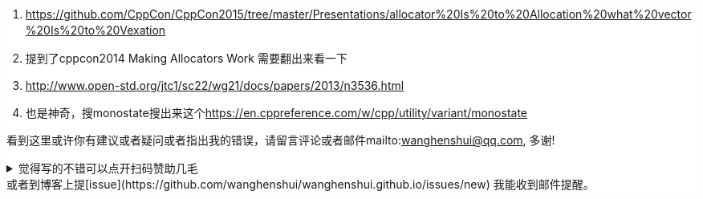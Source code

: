 1. https://github.com/CppCon/CppCon2015/tree/master/Presentations/allocator%20Is%20to%20Allocation%20what%20vector%20Is%20to%20Vexation

2. 提到了cppcon2014 Making Allocators Work 需要翻出来看一下

3. <http://www.open-std.org/jtc1/sc22/wg21/docs/papers/2013/n3536.html>

4. 也是神奇，搜monostate搜出来这个<https://en.cppreference.com/w/cpp/utility/variant/monostate>

   



看到这里或许你有建议或者疑问或者指出我的错误，请留言评论或者邮件mailto:wanghenshui@qq.com, 多谢! 
<details><summary>觉得写的不错可以点开扫码赞助几毛</summary></details>或者到博客上提[issue](https://github.com/wanghenshui/wanghenshui.github.io/issues/new) 我能收到邮件提醒。

